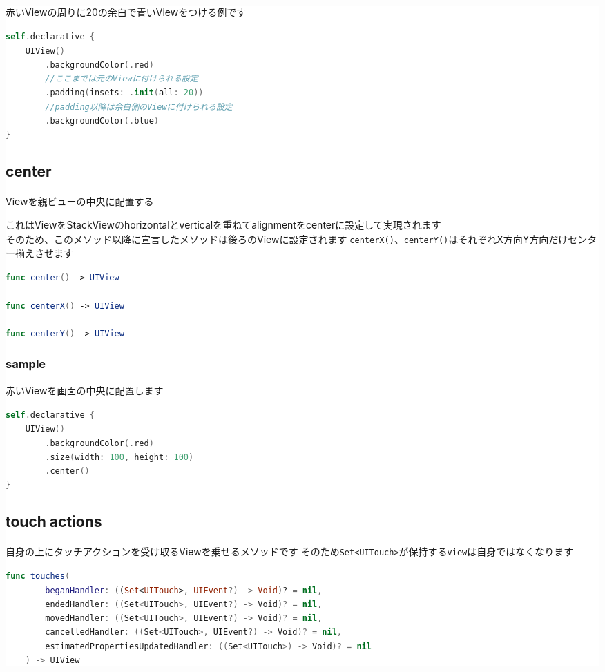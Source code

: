 赤いViewの周りに20の余白で青いViewをつける例です

```swift
self.declarative {
    UIView()
        .backgroundColor(.red)
        //ここまでは元のViewに付けられる設定
        .padding(insets: .init(all: 20))
        //padding以降は余白側のViewに付けられる設定
        .backgroundColor(.blue)
}

```

## center

Viewを親ビューの中央に配置する  
  
これはViewをStackViewのhorizontalとverticalを重ねてalignmentをcenterに設定して実現されます  
そのため、このメソッド以降に宣言したメソッドは後ろのViewに設定されます
`centerX()`、`centerY()`はそれぞれX方向Y方向だけセンター揃えさせます

```swift
func center() -> UIView

func centerX() -> UIView

func centerY() -> UIView
```
### sample

赤いViewを画面の中央に配置します

```swift
self.declarative {
    UIView()
        .backgroundColor(.red)
        .size(width: 100, height: 100)
        .center()
}

```

## touch actions

自身の上にタッチアクションを受け取るViewを乗せるメソッドです
そのため`Set<UITouch>`が保持する`view`は自身ではなくなります

```swift
func touches(
        beganHandler: ((Set<UITouch>, UIEvent?) -> Void)? = nil,
        endedHandler: ((Set<UITouch>, UIEvent?) -> Void)? = nil,
        movedHandler: ((Set<UITouch>, UIEvent?) -> Void)? = nil,
        cancelledHandler: ((Set<UITouch>, UIEvent?) -> Void)? = nil,
        estimatedPropertiesUpdatedHandler: ((Set<UITouch>) -> Void)? = nil
    ) -> UIView
```

